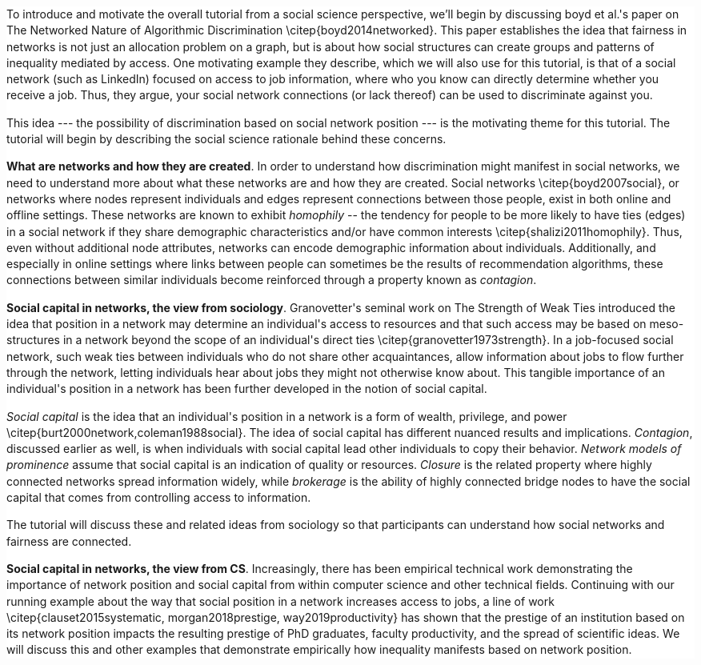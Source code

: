 To introduce and motivate the overall tutorial from a social science perspective, we’ll begin by discussing boyd et al.'s paper on The Networked Nature of Algorithmic Discrimination \citep{boyd2014networked}.
This paper establishes the idea that fairness in networks is not just an allocation problem on a graph, but is about how social structures can create groups and patterns of inequality mediated by access.  One motivating example they describe, which we will also use for this tutorial, is that of a social network (such as LinkedIn) focused on access to job information, where who you know can directly determine whether you receive a job.  Thus, they argue, your social network connections (or lack thereof) can be used to discriminate against you.

This idea --- the possibility of discrimination based on social network position --- is the motivating theme for this tutorial.  The tutorial will begin by describing the social science rationale behind these concerns.

**What are networks and how they are created**. In order to understand how discrimination might manifest in social networks, we need to understand more about what these networks are and how they are created.  Social networks \citep{boyd2007social}, or networks where nodes represent individuals and edges represent connections between those people, exist in both online and offline settings.  These networks are known to exhibit *homophily* -- the tendency for people to be more likely to have ties (edges) in a social network if they share demographic characteristics and/or have common interests \citep{shalizi2011homophily}.  Thus, even without additional node attributes, networks can encode demographic information about individuals.  Additionally, and especially in online settings where links between people can sometimes be the results of recommendation algorithms, these connections between similar individuals become reinforced through a property known as *contagion*.

**Social capital in networks, the view from sociology**. 
Granovetter's seminal work on The Strength of Weak Ties introduced the idea that position in a network may determine an individual's access to resources and that such access may be based on meso-structures in a network beyond the scope of an individual's direct ties \citep{granovetter1973strength}.  In a job-focused social network, such weak ties between individuals who do not share other acquaintances, allow information about jobs to flow further through the network, letting individuals hear about jobs they might not otherwise know about.  This tangible importance of an individual's position in a network has been further developed in the notion of social capital.

*Social capital* is the idea that an individual's position in a network is a form of wealth, privilege, and power  \citep{burt2000network,coleman1988social}.  The idea of social capital has different nuanced results and implications.  *Contagion*, discussed earlier as well, is when individuals with social capital lead other individuals to copy their behavior.  *Network models of prominence* assume that social capital is an indication of quality or resources.  *Closure* is the related property where highly connected networks spread information widely, while *brokerage* is the ability of highly connected bridge nodes to have the social capital that comes from controlling access to information.

The tutorial will discuss these and related ideas from sociology so that participants can understand how social networks and fairness are connected.

**Social capital in networks, the view from CS**.
Increasingly, there has been empirical technical work demonstrating the importance of network position and social capital from within computer science and other technical fields.  Continuing with our running example about the way that social position in a network increases access to jobs, a line of work \citep{clauset2015systematic, morgan2018prestige, way2019productivity} has shown that the prestige of an institution based on its network position impacts the resulting prestige of PhD graduates, faculty productivity, and the spread of scientific ideas.  We will discuss this and other examples that demonstrate empirically how inequality manifests based on network position.
